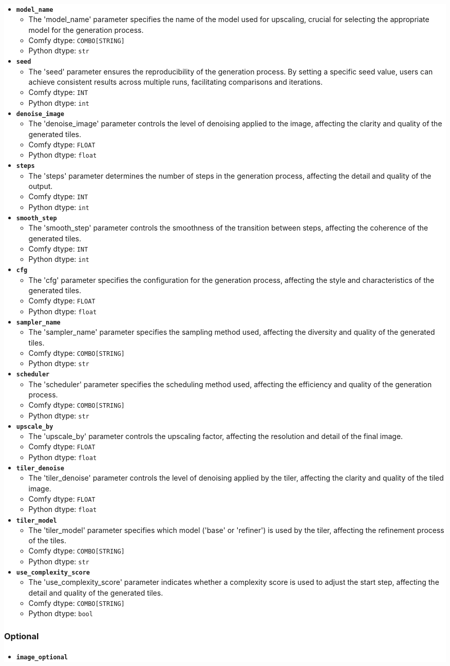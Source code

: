 - **`model_name`**
    - The 'model_name' parameter specifies the name of the model used for upscaling, crucial for selecting the appropriate model for the generation process.
    - Comfy dtype: `COMBO[STRING]`
    - Python dtype: `str`
- **`seed`**
    - The 'seed' parameter ensures the reproducibility of the generation process. By setting a specific seed value, users can achieve consistent results across multiple runs, facilitating comparisons and iterations.
    - Comfy dtype: `INT`
    - Python dtype: `int`
- **`denoise_image`**
    - The 'denoise_image' parameter controls the level of denoising applied to the image, affecting the clarity and quality of the generated tiles.
    - Comfy dtype: `FLOAT`
    - Python dtype: `float`
- **`steps`**
    - The 'steps' parameter determines the number of steps in the generation process, affecting the detail and quality of the output.
    - Comfy dtype: `INT`
    - Python dtype: `int`
- **`smooth_step`**
    - The 'smooth_step' parameter controls the smoothness of the transition between steps, affecting the coherence of the generated tiles.
    - Comfy dtype: `INT`
    - Python dtype: `int`
- **`cfg`**
    - The 'cfg' parameter specifies the configuration for the generation process, affecting the style and characteristics of the generated tiles.
    - Comfy dtype: `FLOAT`
    - Python dtype: `float`
- **`sampler_name`**
    - The 'sampler_name' parameter specifies the sampling method used, affecting the diversity and quality of the generated tiles.
    - Comfy dtype: `COMBO[STRING]`
    - Python dtype: `str`
- **`scheduler`**
    - The 'scheduler' parameter specifies the scheduling method used, affecting the efficiency and quality of the generation process.
    - Comfy dtype: `COMBO[STRING]`
    - Python dtype: `str`
- **`upscale_by`**
    - The 'upscale_by' parameter controls the upscaling factor, affecting the resolution and detail of the final image.
    - Comfy dtype: `FLOAT`
    - Python dtype: `float`
- **`tiler_denoise`**
    - The 'tiler_denoise' parameter controls the level of denoising applied by the tiler, affecting the clarity and quality of the tiled image.
    - Comfy dtype: `FLOAT`
    - Python dtype: `float`
- **`tiler_model`**
    - The 'tiler_model' parameter specifies which model ('base' or 'refiner') is used by the tiler, affecting the refinement process of the tiles.
    - Comfy dtype: `COMBO[STRING]`
    - Python dtype: `str`
- **`use_complexity_score`**
    - The 'use_complexity_score' parameter indicates whether a complexity score is used to adjust the start step, affecting the detail and quality of the generated tiles.
    - Comfy dtype: `COMBO[STRING]`
    - Python dtype: `bool`
### Optional
- **`image_optional`**